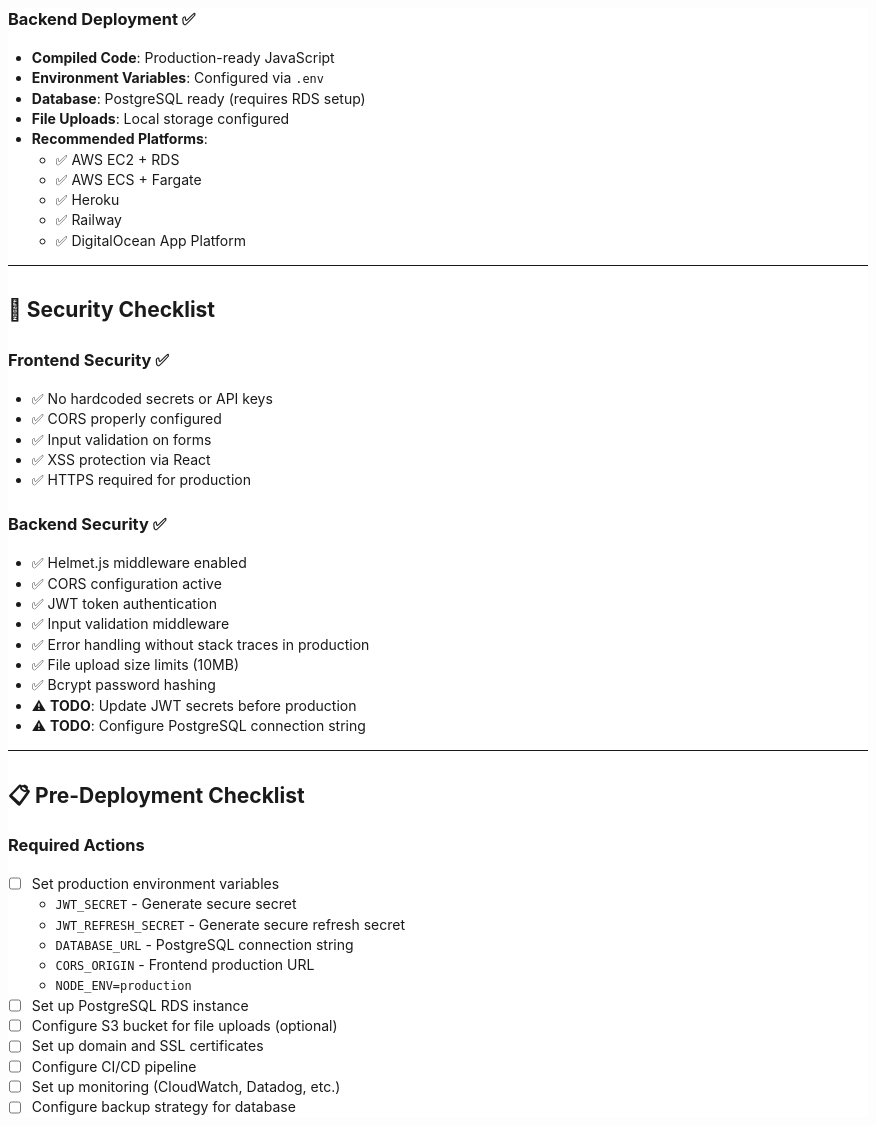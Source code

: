 ### Backend Deployment ✅
- **Compiled Code**: Production-ready JavaScript
- **Environment Variables**: Configured via `.env`
- **Database**: PostgreSQL ready (requires RDS setup)
- **File Uploads**: Local storage configured
- **Recommended Platforms**:
  - ✅ AWS EC2 + RDS
  - ✅ AWS ECS + Fargate
  - ✅ Heroku
  - ✅ Railway
  - ✅ DigitalOcean App Platform

---

## 🔐 Security Checklist

### Frontend Security ✅
- ✅ No hardcoded secrets or API keys
- ✅ CORS properly configured
- ✅ Input validation on forms
- ✅ XSS protection via React
- ✅ HTTPS required for production

### Backend Security ✅
- ✅ Helmet.js middleware enabled
- ✅ CORS configuration active
- ✅ JWT token authentication
- ✅ Input validation middleware
- ✅ Error handling without stack traces in production
- ✅ File upload size limits (10MB)
- ✅ Bcrypt password hashing
- ⚠️ **TODO**: Update JWT secrets before production
- ⚠️ **TODO**: Configure PostgreSQL connection string

---

## 📋 Pre-Deployment Checklist

### Required Actions
- [ ] Set production environment variables
  - `JWT_SECRET` - Generate secure secret
  - `JWT_REFRESH_SECRET` - Generate secure refresh secret
  - `DATABASE_URL` - PostgreSQL connection string
  - `CORS_ORIGIN` - Frontend production URL
  - `NODE_ENV=production`
- [ ] Set up PostgreSQL RDS instance
- [ ] Configure S3 bucket for file uploads (optional)
- [ ] Set up domain and SSL certificates
- [ ] Configure CI/CD pipeline
- [ ] Set up monitoring (CloudWatch, Datadog, etc.)
- [ ] Configure backup strategy for database
